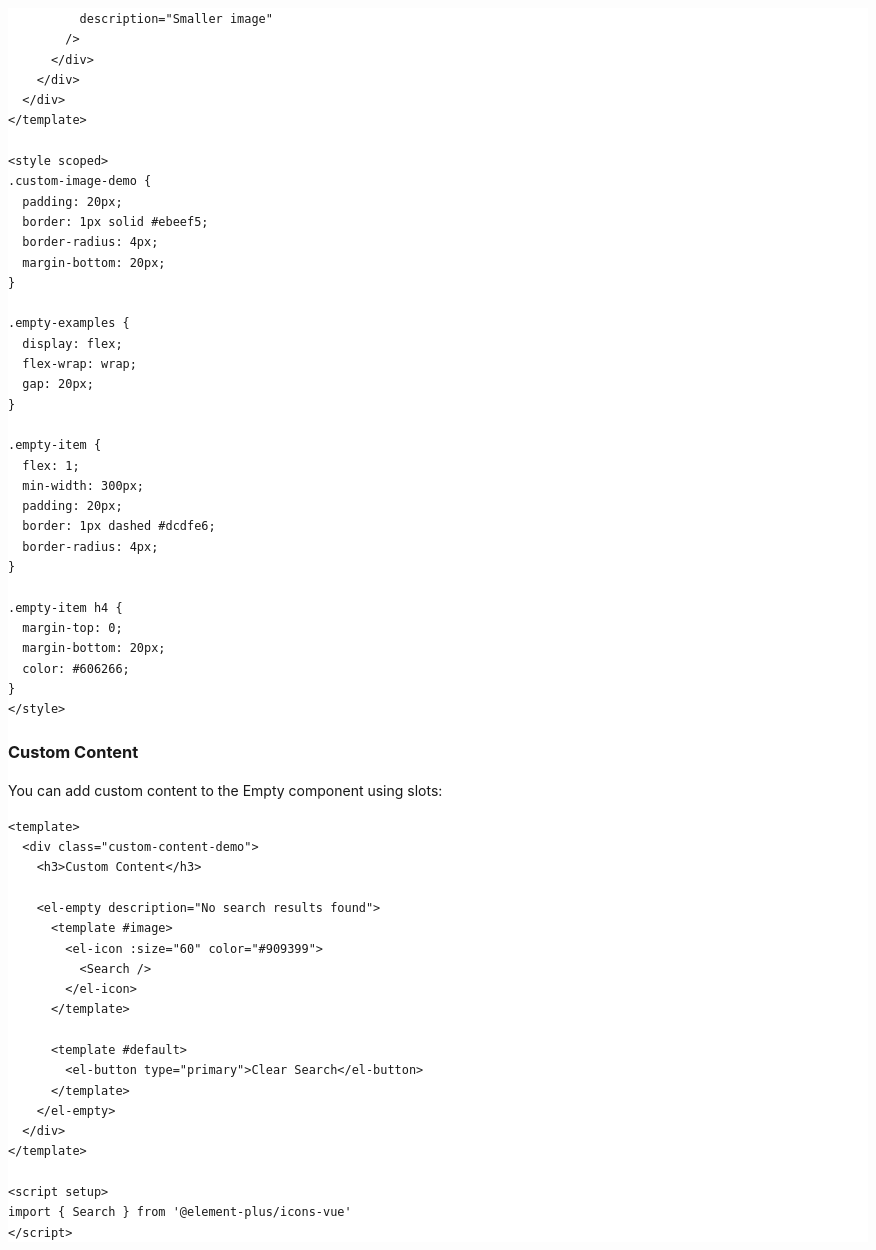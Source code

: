 ```vue
          description="Smaller image"
        />
      </div>
    </div>
  </div>
</template>

<style scoped>
.custom-image-demo {
  padding: 20px;
  border: 1px solid #ebeef5;
  border-radius: 4px;
  margin-bottom: 20px;
}

.empty-examples {
  display: flex;
  flex-wrap: wrap;
  gap: 20px;
}

.empty-item {
  flex: 1;
  min-width: 300px;
  padding: 20px;
  border: 1px dashed #dcdfe6;
  border-radius: 4px;
}

.empty-item h4 {
  margin-top: 0;
  margin-bottom: 20px;
  color: #606266;
}
</style>
```

### Custom Content

You can add custom content to the Empty component using slots:

```vue
<template>
  <div class="custom-content-demo">
    <h3>Custom Content</h3>
    
    <el-empty description="No search results found">
      <template #image>
        <el-icon :size="60" color="#909399">
          <Search />
        </el-icon>
      </template>
      
      <template #default>
        <el-button type="primary">Clear Search</el-button>
      </template>
    </el-empty>
  </div>
</template>

<script setup>
import { Search } from '@element-plus/icons-vue'
</script>

```